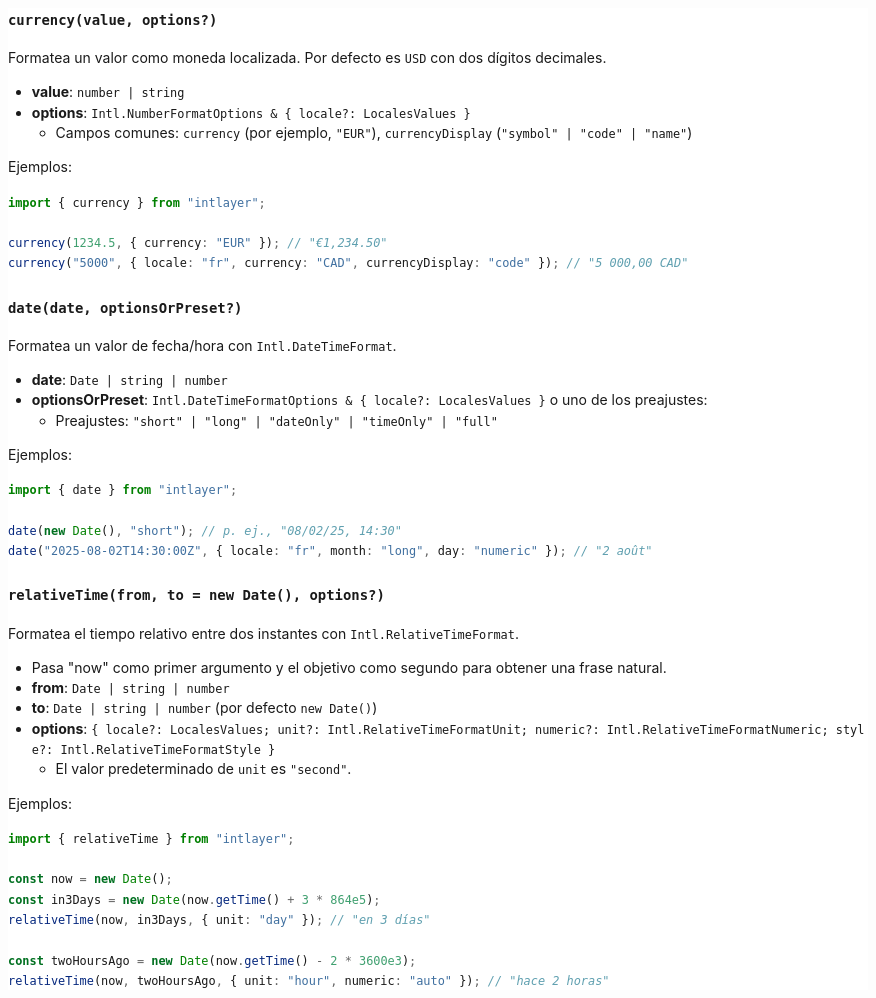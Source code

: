 ### `currency(value, options?)`

Formatea un valor como moneda localizada. Por defecto es `USD` con dos dígitos decimales.

- **value**: `number | string`
- **options**: `Intl.NumberFormatOptions & { locale?: LocalesValues }`
  - Campos comunes: `currency` (por ejemplo, `"EUR"`), `currencyDisplay` (`"symbol" | "code" | "name"`)

Ejemplos:

```ts
import { currency } from "intlayer";

currency(1234.5, { currency: "EUR" }); // "€1,234.50"
currency("5000", { locale: "fr", currency: "CAD", currencyDisplay: "code" }); // "5 000,00 CAD"
```

### `date(date, optionsOrPreset?)`

Formatea un valor de fecha/hora con `Intl.DateTimeFormat`.

- **date**: `Date | string | number`
- **optionsOrPreset**: `Intl.DateTimeFormatOptions & { locale?: LocalesValues }` o uno de los preajustes:
  - Preajustes: `"short" | "long" | "dateOnly" | "timeOnly" | "full"`

Ejemplos:

```ts
import { date } from "intlayer";

date(new Date(), "short"); // p. ej., "08/02/25, 14:30"
date("2025-08-02T14:30:00Z", { locale: "fr", month: "long", day: "numeric" }); // "2 août"
```

### `relativeTime(from, to = new Date(), options?)`

Formatea el tiempo relativo entre dos instantes con `Intl.RelativeTimeFormat`.

- Pasa "now" como primer argumento y el objetivo como segundo para obtener una frase natural.
- **from**: `Date | string | number`
- **to**: `Date | string | number` (por defecto `new Date()`)
- **options**: `{ locale?: LocalesValues; unit?: Intl.RelativeTimeFormatUnit; numeric?: Intl.RelativeTimeFormatNumeric; style?: Intl.RelativeTimeFormatStyle }`
  - El valor predeterminado de `unit` es `"second"`.

Ejemplos:

```ts
import { relativeTime } from "intlayer";

const now = new Date();
const in3Days = new Date(now.getTime() + 3 * 864e5);
relativeTime(now, in3Days, { unit: "day" }); // "en 3 días"

const twoHoursAgo = new Date(now.getTime() - 2 * 3600e3);
relativeTime(now, twoHoursAgo, { unit: "hour", numeric: "auto" }); // "hace 2 horas"
```
